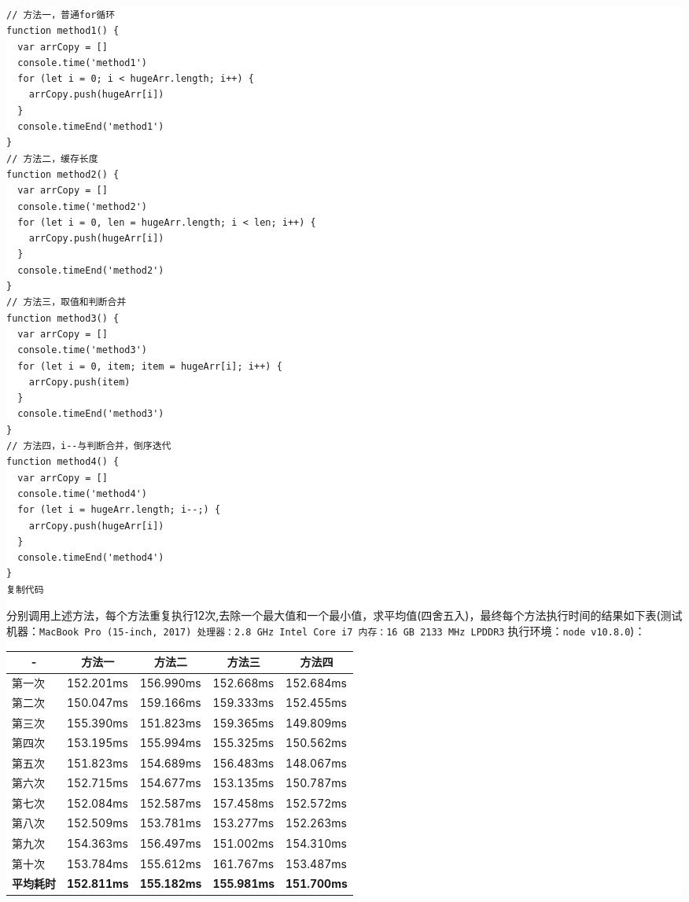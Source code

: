 ```
// 方法一，普通for循环
function method1() {
  var arrCopy = []
  console.time('method1')
  for (let i = 0; i < hugeArr.length; i++) {
    arrCopy.push(hugeArr[i])
  }
  console.timeEnd('method1')
}
// 方法二，缓存长度
function method2() {
  var arrCopy = []
  console.time('method2')
  for (let i = 0, len = hugeArr.length; i < len; i++) {
    arrCopy.push(hugeArr[i])
  }
  console.timeEnd('method2')
}
// 方法三，取值和判断合并
function method3() {
  var arrCopy = []
  console.time('method3')
  for (let i = 0, item; item = hugeArr[i]; i++) {
    arrCopy.push(item)
  }
  console.timeEnd('method3')
}
// 方法四，i--与判断合并，倒序迭代
function method4() {
  var arrCopy = []
  console.time('method4')
  for (let i = hugeArr.length; i--;) {
    arrCopy.push(hugeArr[i])
  }
  console.timeEnd('method4')
}
复制代码
```

分别调用上述方法，每个方法重复执行12次,去除一个最大值和一个最小值，求平均值(四舍五入)，最终每个方法执行时间的结果如下表(测试机器：`MacBook Pro (15-inch, 2017) 处理器：2.8 GHz Intel Core i7 内存：16 GB 2133 MHz LPDDR3` 执行环境：`node v10.8.0`)：

| -        | 方法一               | 方法二               | 方法三               | 方法四               |
| -------- | ----------------- | ----------------- | ----------------- | ----------------- |
| 第一次      | 152.201ms         | 156.990ms         | 152.668ms         | 152.684ms         |
| 第二次      | 150.047ms         | 159.166ms         | 159.333ms         | 152.455ms         |
| 第三次      | 155.390ms         | 151.823ms         | 159.365ms         | 149.809ms         |
| 第四次      | 153.195ms         | 155.994ms         | 155.325ms         | 150.562ms         |
| 第五次      | 151.823ms         | 154.689ms         | 156.483ms         | 148.067ms         |
| 第六次      | 152.715ms         | 154.677ms         | 153.135ms         | 150.787ms         |
| 第七次      | 152.084ms         | 152.587ms         | 157.458ms         | 152.572ms         |
| 第八次      | 152.509ms         | 153.781ms         | 153.277ms         | 152.263ms         |
| 第九次      | 154.363ms         | 156.497ms         | 151.002ms         | 154.310ms         |
| 第十次      | 153.784ms         | 155.612ms         | 161.767ms         | 153.487ms         |
| **平均耗时** | **152.811ms**     | **155.182ms**     | **155.981ms**     | **151.700ms**     |